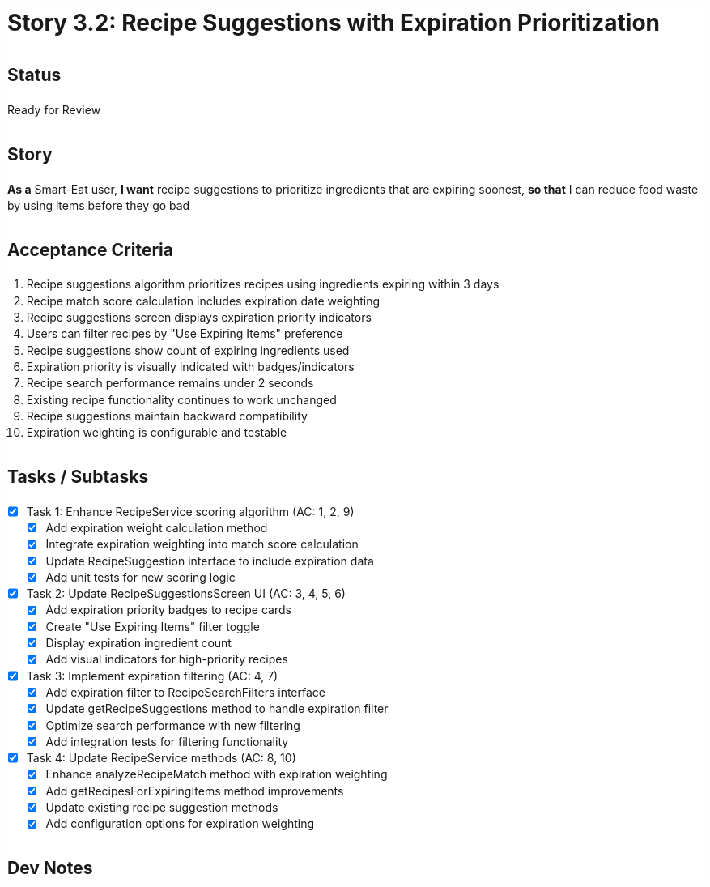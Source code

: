 # Story 3.2: Recipe Suggestions with Expiration Prioritization

## Status
Ready for Review

## Story
**As a** Smart-Eat user,
**I want** recipe suggestions to prioritize ingredients that are expiring soonest,
**so that** I can reduce food waste by using items before they go bad

## Acceptance Criteria
1. Recipe suggestions algorithm prioritizes recipes using ingredients expiring within 3 days
2. Recipe match score calculation includes expiration date weighting
3. Recipe suggestions screen displays expiration priority indicators
4. Users can filter recipes by "Use Expiring Items" preference
5. Recipe suggestions show count of expiring ingredients used
6. Expiration priority is visually indicated with badges/indicators
7. Recipe search performance remains under 2 seconds
8. Existing recipe functionality continues to work unchanged
9. Recipe suggestions maintain backward compatibility
10. Expiration weighting is configurable and testable

## Tasks / Subtasks
- [x] Task 1: Enhance RecipeService scoring algorithm (AC: 1, 2, 9)
  - [x] Add expiration weight calculation method
  - [x] Integrate expiration weighting into match score calculation
  - [x] Update RecipeSuggestion interface to include expiration data
  - [x] Add unit tests for new scoring logic
- [x] Task 2: Update RecipeSuggestionsScreen UI (AC: 3, 4, 5, 6)
  - [x] Add expiration priority badges to recipe cards
  - [x] Create "Use Expiring Items" filter toggle
  - [x] Display expiration ingredient count
  - [x] Add visual indicators for high-priority recipes
- [x] Task 3: Implement expiration filtering (AC: 4, 7)
  - [x] Add expiration filter to RecipeSearchFilters interface
  - [x] Update getRecipeSuggestions method to handle expiration filter
  - [x] Optimize search performance with new filtering
  - [x] Add integration tests for filtering functionality
- [x] Task 4: Update RecipeService methods (AC: 8, 10)
  - [x] Enhance analyzeRecipeMatch method with expiration weighting
  - [x] Add getRecipesForExpiringItems method improvements
  - [x] Update existing recipe suggestion methods
  - [x] Add configuration options for expiration weighting

## Dev Notes
